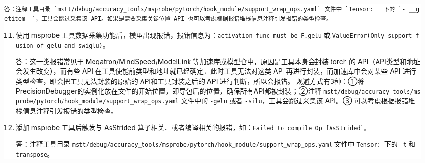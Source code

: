     答：注释工具目录 `mstt/debug/accuracy_tools/msprobe/pytorch/hook_module/support_wrap_ops.yaml` 文件中 `Tensor: ` 下的 `- __getitem__`，工具会跳过采集该 API。如果是需要采集关键位置 API 也可以考虑根据报错堆栈信息注释引发报错的类型检查。

11. 使用 msprobe 工具数据采集功能后，模型出现报错，报错信息为：`activation_func must be F.gelu` 或 `ValueError(Only support fusion of gelu and swiglu)`。

    答：这一类报错常见于 Megatron/MindSpeed/ModelLink 等加速库或模型仓中，原因是工具本身会封装 torch 的 API（API类型和地址会发生改变），而有些 API 在工具使能前类型和地址就已经确定，此时工具无法对这类 API 再进行封装，而加速库中会对某些 API 进行类型检查，即会把工具无法封装的原始的 API和工具封装之后的 API 进行判断，所以会报错。
    规避方式有3种：①将PrecisionDebugger的实例化放在文件的开始位置，即导包后的位置，确保所有API都被封装；②注释 `mstt/debug/accuracy_tools/msprobe/pytorch/hook_module/support_wrap_ops.yaml` 文件中的 `-gelu` 或者 `-silu`，工具会跳过采集该 API。③ 可以考虑根据报错堆栈信息注释引发报错的类型检查。

12. 添加 msprobe 工具后触发与 AsStrided 算子相关、或者编译相关的报错，如：`Failed to compile Op [AsStrided]`。

    答：注释工具目录 `mstt/debug/accuracy_tools/msprobe/pytorch/hook_module/support_wrap_ops.yaml` 文件中 `Tensor: `下的 `-t` 和 `- transpose`。

